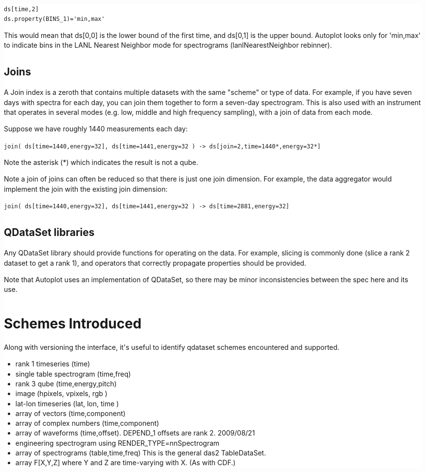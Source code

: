 ```
ds[time,2]
ds.property(BINS_1)='min,max'
```
This would mean that ds\[0,0\] is the lower bound of the first time, and
ds\[0,1\] is the upper bound. Autoplot looks only for 'min,max' to
indicate bins in the LANL Nearest Neighbor mode for spectrograms
(lanlNearestNeighbor rebinner).

## Joins

A Join index is a zeroth that contains multiple datasets with the same
"scheme" or type of data. For example, if you have seven days with
spectra for each day, you can join them together to form a seven-day
spectrogram. This is also used with an instrument that operates in
several modes (e.g. low, middle and high frequency sampling), with a
join of data from each mode.

Suppose we have roughly 1440 measurements each day:

```
join( ds[time=1440,energy=32], ds[time=1441,energy=32 ) -> ds[join=2,time=1440*,energy=32*]
```
Note the asterisk (\*) which indicates the result is not a qube.

Note a join of joins can often be reduced so that there is just one join
dimension. For example, the data aggregator would implement the join
with the existing join dimension:

```
join( ds[time=1440,energy=32], ds[time=1441,energy=32 ) -> ds[time=2881,energy=32]
```
## QDataSet libraries

Any QDataSet library should provide functions for operating on the data.
For example, slicing is commonly done (slice a rank 2 dataset to get a
rank 1), and operators that correctly propagate properties should be
provided.

Note that Autoplot uses an implementation of QDataSet, so there may be
minor inconsistencies between the spec here and its use.

# Schemes Introduced

Along with versioning the interface, it's useful to identify qdataset
schemes encountered and supported.

  - rank 1 timeseries (time)
  - single table spectrogram (time,freq)
  - rank 3 qube (time,energy,pitch)
  - image (hpixels, vpixels, rgb )
  - lat-lon timeseries (lat, lon, time )
  - array of vectors (time,component)
  - array of complex numbers (time,component)
  - array of waveforms (time,offset). DEPEND\_1 offsets are rank 2.
    2009/08/21
  - engineering spectrogram using RENDER\_TYPE=nnSpectrogram
  - array of spectrograms (table,time,freq) This is the general das2
    TableDataSet.
  - array F\[X,Y,Z\] where Y and Z are time-varying with X. (As with
    CDF.)
